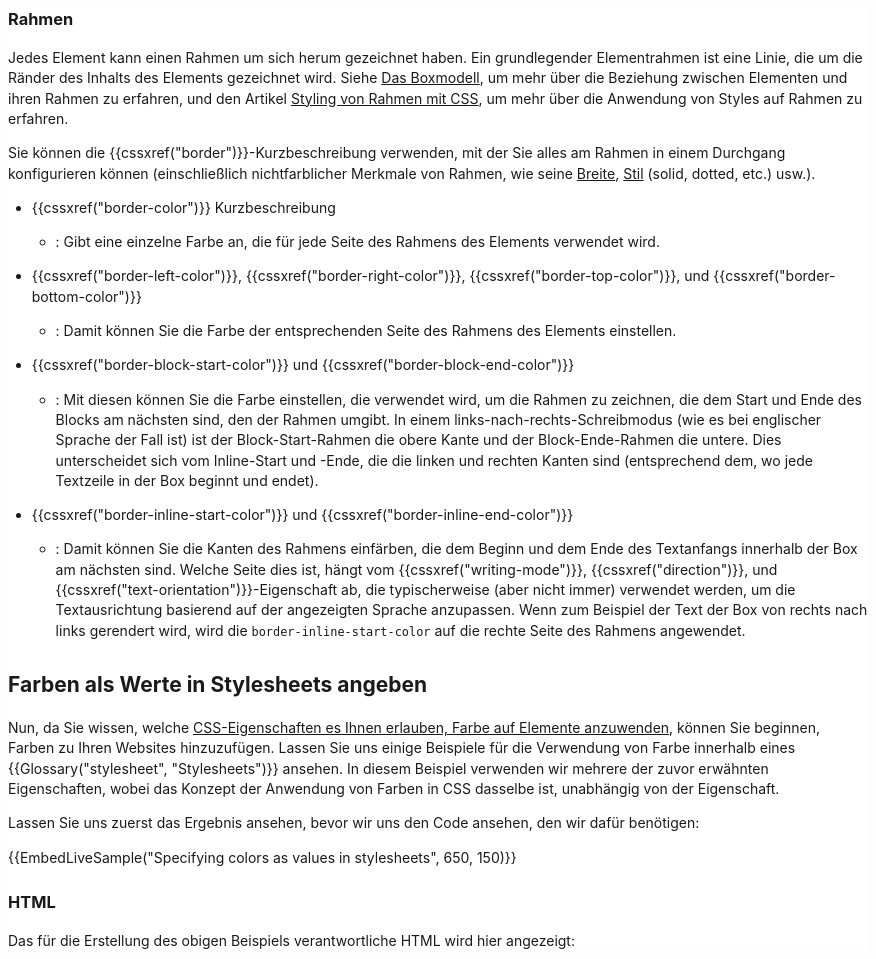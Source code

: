### Rahmen

Jedes Element kann einen Rahmen um sich herum gezeichnet haben. Ein grundlegender Elementrahmen ist eine Linie, die um die Ränder des Inhalts des Elements gezeichnet wird. Siehe [Das Boxmodell](/de/docs/Learn_web_development/Core/Styling_basics/Box_model), um mehr über die Beziehung zwischen Elementen und ihren Rahmen zu erfahren, und den Artikel [Styling von Rahmen mit CSS](/de/docs/Learn_web_development/Core/Styling_basics/Backgrounds_and_borders), um mehr über die Anwendung von Styles auf Rahmen zu erfahren.

Sie können die {{cssxref("border")}}-Kurzbeschreibung verwenden, mit der Sie alles am Rahmen in einem Durchgang konfigurieren können (einschließlich nichtfarblicher Merkmale von Rahmen, wie seine [Breite](/de/docs/Web/CSS/border-width), [Stil](/de/docs/Web/CSS/border-style) (solid, dotted, etc.) usw.).

- {{cssxref("border-color")}} Kurzbeschreibung

  - : Gibt eine einzelne Farbe an, die für jede Seite des Rahmens des Elements verwendet wird.

- {{cssxref("border-left-color")}}, {{cssxref("border-right-color")}}, {{cssxref("border-top-color")}}, und {{cssxref("border-bottom-color")}}

  - : Damit können Sie die Farbe der entsprechenden Seite des Rahmens des Elements einstellen.

- {{cssxref("border-block-start-color")}} und {{cssxref("border-block-end-color")}}

  - : Mit diesen können Sie die Farbe einstellen, die verwendet wird, um die Rahmen zu zeichnen, die dem Start und Ende des Blocks am nächsten sind, den der Rahmen umgibt. In einem links-nach-rechts-Schreibmodus (wie es bei englischer Sprache der Fall ist) ist der Block-Start-Rahmen die obere Kante und der Block-Ende-Rahmen die untere. Dies unterscheidet sich vom Inline-Start und -Ende, die die linken und rechten Kanten sind (entsprechend dem, wo jede Textzeile in der Box beginnt und endet).

- {{cssxref("border-inline-start-color")}} und {{cssxref("border-inline-end-color")}}

  - : Damit können Sie die Kanten des Rahmens einfärben, die dem Beginn und dem Ende des Textanfangs innerhalb der Box am nächsten sind. Welche Seite dies ist, hängt vom {{cssxref("writing-mode")}}, {{cssxref("direction")}}, und {{cssxref("text-orientation")}}-Eigenschaft ab, die typischerweise (aber nicht immer) verwendet werden, um die Textausrichtung basierend auf der angezeigten Sprache anzupassen. Wenn zum Beispiel der Text der Box von rechts nach links gerendert wird, wird die `border-inline-start-color` auf die rechte Seite des Rahmens angewendet.

## Farben als Werte in Stylesheets angeben

Nun, da Sie wissen, welche [CSS-Eigenschaften es Ihnen erlauben, Farbe auf Elemente anzuwenden](#eigenschaften,_die_farbe_haben_können), können Sie beginnen, Farben zu Ihren Websites hinzuzufügen. Lassen Sie uns einige Beispiele für die Verwendung von Farbe innerhalb eines {{Glossary("stylesheet", "Stylesheets")}} ansehen. In diesem Beispiel verwenden wir mehrere der zuvor erwähnten Eigenschaften, wobei das Konzept der Anwendung von Farben in CSS dasselbe ist, unabhängig von der Eigenschaft.

Lassen Sie uns zuerst das Ergebnis ansehen, bevor wir uns den Code ansehen, den wir dafür benötigen:

{{EmbedLiveSample("Specifying colors as values in stylesheets", 650, 150)}}

### HTML

Das für die Erstellung des obigen Beispiels verantwortliche HTML wird hier angezeigt:
